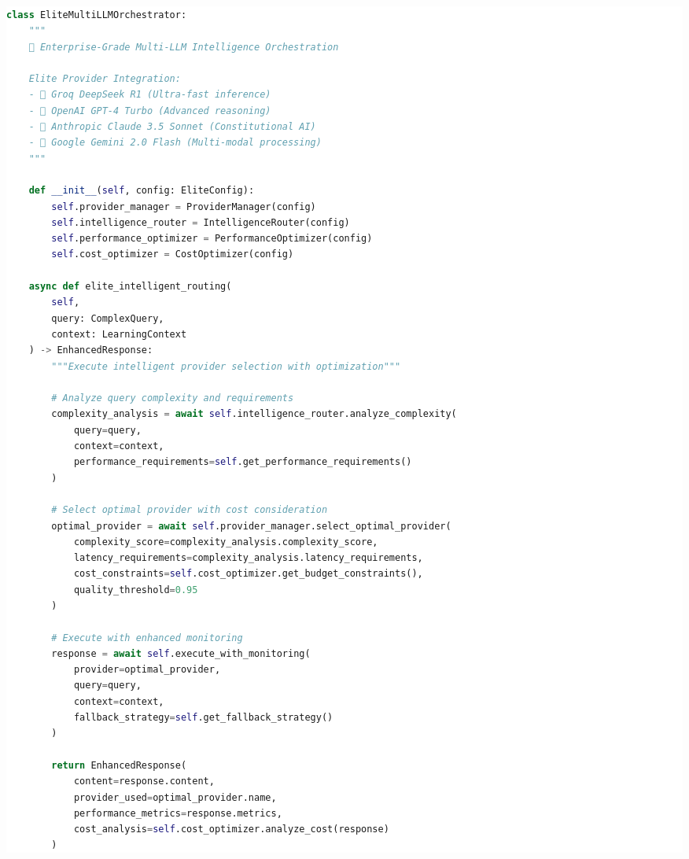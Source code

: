 ```python
class EliteMultiLLMOrchestrator:
    """
    🤖 Enterprise-Grade Multi-LLM Intelligence Orchestration
    
    Elite Provider Integration:
    - 🚀 Groq DeepSeek R1 (Ultra-fast inference)
    - 🔮 OpenAI GPT-4 Turbo (Advanced reasoning)
    - 🧮 Anthropic Claude 3.5 Sonnet (Constitutional AI)
    - 💎 Google Gemini 2.0 Flash (Multi-modal processing)
    """
    
    def __init__(self, config: EliteConfig):
        self.provider_manager = ProviderManager(config)
        self.intelligence_router = IntelligenceRouter(config)
        self.performance_optimizer = PerformanceOptimizer(config)
        self.cost_optimizer = CostOptimizer(config)
        
    async def elite_intelligent_routing(
        self, 
        query: ComplexQuery, 
        context: LearningContext
    ) -> EnhancedResponse:
        """Execute intelligent provider selection with optimization"""
        
        # Analyze query complexity and requirements
        complexity_analysis = await self.intelligence_router.analyze_complexity(
            query=query,
            context=context,
            performance_requirements=self.get_performance_requirements()
        )
        
        # Select optimal provider with cost consideration
        optimal_provider = await self.provider_manager.select_optimal_provider(
            complexity_score=complexity_analysis.complexity_score,
            latency_requirements=complexity_analysis.latency_requirements,
            cost_constraints=self.cost_optimizer.get_budget_constraints(),
            quality_threshold=0.95
        )
        
        # Execute with enhanced monitoring
        response = await self.execute_with_monitoring(
            provider=optimal_provider,
            query=query,
            context=context,
            fallback_strategy=self.get_fallback_strategy()
        )
        
        return EnhancedResponse(
            content=response.content,
            provider_used=optimal_provider.name,
            performance_metrics=response.metrics,
            cost_analysis=self.cost_optimizer.analyze_cost(response)
        )
```
